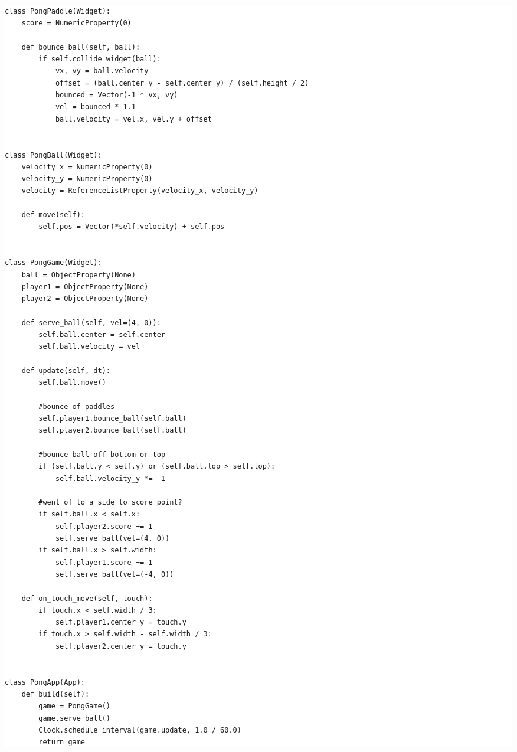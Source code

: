 
    class PongPaddle(Widget):
        score = NumericProperty(0)

        def bounce_ball(self, ball):
            if self.collide_widget(ball):
                vx, vy = ball.velocity
                offset = (ball.center_y - self.center_y) / (self.height / 2)
                bounced = Vector(-1 * vx, vy)
                vel = bounced * 1.1
                ball.velocity = vel.x, vel.y + offset


    class PongBall(Widget):
        velocity_x = NumericProperty(0)
        velocity_y = NumericProperty(0)
        velocity = ReferenceListProperty(velocity_x, velocity_y)

        def move(self):
            self.pos = Vector(*self.velocity) + self.pos


    class PongGame(Widget):
        ball = ObjectProperty(None)
        player1 = ObjectProperty(None)
        player2 = ObjectProperty(None)

        def serve_ball(self, vel=(4, 0)):
            self.ball.center = self.center
            self.ball.velocity = vel

        def update(self, dt):
            self.ball.move()

            #bounce of paddles
            self.player1.bounce_ball(self.ball)
            self.player2.bounce_ball(self.ball)

            #bounce ball off bottom or top
            if (self.ball.y < self.y) or (self.ball.top > self.top):
                self.ball.velocity_y *= -1

            #went of to a side to score point?
            if self.ball.x < self.x:
                self.player2.score += 1
                self.serve_ball(vel=(4, 0))
            if self.ball.x > self.width:
                self.player1.score += 1
                self.serve_ball(vel=(-4, 0))

        def on_touch_move(self, touch):
            if touch.x < self.width / 3:
                self.player1.center_y = touch.y
            if touch.x > self.width - self.width / 3:
                self.player2.center_y = touch.y


    class PongApp(App):
        def build(self):
            game = PongGame()
            game.serve_ball()
            Clock.schedule_interval(game.update, 1.0 / 60.0)
            return game
